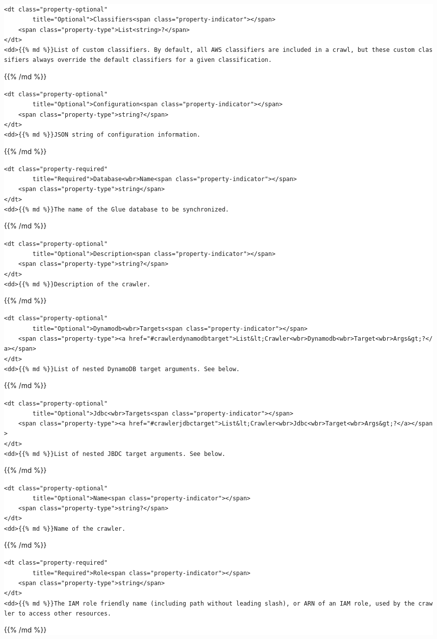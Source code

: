     <dt class="property-optional"
            title="Optional">Classifiers<span class="property-indicator"></span>
        <span class="property-type">List<string>?</span>
    </dt>
    <dd>{{% md %}}List of custom classifiers. By default, all AWS classifiers are included in a crawl, but these custom classifiers always override the default classifiers for a given classification.
{{% /md %}}</dd>

    <dt class="property-optional"
            title="Optional">Configuration<span class="property-indicator"></span>
        <span class="property-type">string?</span>
    </dt>
    <dd>{{% md %}}JSON string of configuration information.
{{% /md %}}</dd>

    <dt class="property-required"
            title="Required">Database<wbr>Name<span class="property-indicator"></span>
        <span class="property-type">string</span>
    </dt>
    <dd>{{% md %}}The name of the Glue database to be synchronized.
{{% /md %}}</dd>

    <dt class="property-optional"
            title="Optional">Description<span class="property-indicator"></span>
        <span class="property-type">string?</span>
    </dt>
    <dd>{{% md %}}Description of the crawler.
{{% /md %}}</dd>

    <dt class="property-optional"
            title="Optional">Dynamodb<wbr>Targets<span class="property-indicator"></span>
        <span class="property-type"><a href="#crawlerdynamodbtarget">List&lt;Crawler<wbr>Dynamodb<wbr>Target<wbr>Args&gt;?</a></span>
    </dt>
    <dd>{{% md %}}List of nested DynamoDB target arguments. See below.
{{% /md %}}</dd>

    <dt class="property-optional"
            title="Optional">Jdbc<wbr>Targets<span class="property-indicator"></span>
        <span class="property-type"><a href="#crawlerjdbctarget">List&lt;Crawler<wbr>Jdbc<wbr>Target<wbr>Args&gt;?</a></span>
    </dt>
    <dd>{{% md %}}List of nested JBDC target arguments. See below.
{{% /md %}}</dd>

    <dt class="property-optional"
            title="Optional">Name<span class="property-indicator"></span>
        <span class="property-type">string?</span>
    </dt>
    <dd>{{% md %}}Name of the crawler.
{{% /md %}}</dd>

    <dt class="property-required"
            title="Required">Role<span class="property-indicator"></span>
        <span class="property-type">string</span>
    </dt>
    <dd>{{% md %}}The IAM role friendly name (including path without leading slash), or ARN of an IAM role, used by the crawler to access other resources.
{{% /md %}}</dd>
